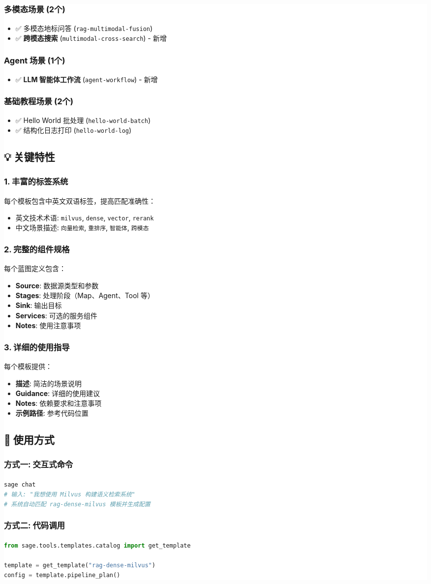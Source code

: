 ### 多模态场景 (2个)
- ✅ 多模态地标问答 (`rag-multimodal-fusion`)
- ✅ **跨模态搜索** (`multimodal-cross-search`) - 新增

### Agent 场景 (1个)
- ✅ **LLM 智能体工作流** (`agent-workflow`) - 新增

### 基础教程场景 (2个)
- ✅ Hello World 批处理 (`hello-world-batch`)
- ✅ 结构化日志打印 (`hello-world-log`)

## 💡 关键特性

### 1. 丰富的标签系统

每个模板包含中英文双语标签，提高匹配准确性：
- 英文技术术语: `milvus`, `dense`, `vector`, `rerank`
- 中文场景描述: `向量检索`, `重排序`, `智能体`, `跨模态`

### 2. 完整的组件规格

每个蓝图定义包含：
- **Source**: 数据源类型和参数
- **Stages**: 处理阶段（Map、Agent、Tool 等）
- **Sink**: 输出目标
- **Services**: 可选的服务组件
- **Notes**: 使用注意事项

### 3. 详细的使用指导

每个模板提供：
- **描述**: 简洁的场景说明
- **Guidance**: 详细的使用建议
- **Notes**: 依赖要求和注意事项
- **示例路径**: 参考代码位置

## 🔧 使用方式

### 方式一: 交互式命令

```bash
sage chat
# 输入: "我想使用 Milvus 构建语义检索系统"
# 系统自动匹配 rag-dense-milvus 模板并生成配置
```

### 方式二: 代码调用

```python
from sage.tools.templates.catalog import get_template

template = get_template("rag-dense-milvus")
config = template.pipeline_plan()
```
